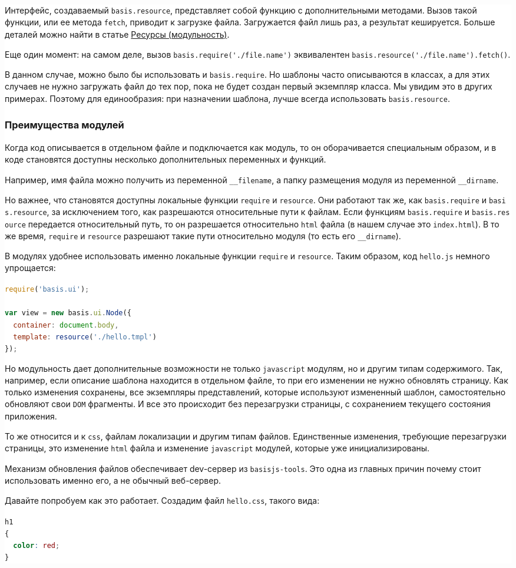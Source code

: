 Интерфейс, создаваемый `basis.resource`, представляет собой функцию с дополнительными методами. Вызов такой функции, или ее метода `fetch`, приводит к загрузке файла. Загружается файл лишь раз, а результат кешируется. Больше деталей можно найти в статье [Ресурсы (модульность)](https://github.com/basisjs/articles/tree/master/ru-RU/resources.md).

Еще один момент: на самом деле, вызов `basis.require('./file.name')` эквивалентен `basis.resource('./file.name').fetch()`.

В данном случае, можно было бы использовать и `basis.require`. Но шаблоны часто описываются в классах, а для этих случаев не нужно загружать файл до тех пор, пока не будет создан первый экземпляр класса. Мы увидим это в других примерах. Поэтому для единообразия: при назначении шаблона, лучше всегда использовать `basis.resource`.

### Преимущества модулей

Когда код описывается в отдельном файле и подключается как модуль, то он оборачивается специальным образом, и в коде становятся доступны несколько дополнительных переменных и функций.

Например, имя файла можно получить из переменной `__filename`, а папку размещения модуля из переменной `__dirname`.

Но важнее, что становятся доступны локальные функции `require` и `resource`. Они работают так же, как `basis.require` и `basis.resource`, за исключением того, как разрешаются относительные пути к файлам. Если функциям `basis.require` и `basis.resource` передается относительный путь, то он разрешается относительно `html` файла (в нашем случае это `index.html`). В то же время, `require` и `resource` разрешают такие пути относительно модуля (то есть его `__dirname`).

В модулях удобнее использовать именно локальные функции `require` и `resource`. Таким образом, код `hello.js` немного упрощается:

```js
require('basis.ui');

var view = new basis.ui.Node({
  container: document.body,
  template: resource('./hello.tmpl')
});
```

Но модульность дает дополнительные возможности не только `javascript` модулям, но и другим типам содержимого. Так, например, если описание шаблона находится в отдельном файле, то при его изменении не нужно обновлять страницу. Как только изменения сохранены, все экземпляры представлений, которые используют измененный шаблон, самостоятельно обновляют свои `DOM` фрагменты. И все это происходит без перезагрузки страницы, с сохранением текущего состояния приложения.

То же относится и к `css`, файлам локализации и другим типам файлов. Единственные изменения, требующие перезагрузки страницы, это изменение `html` файла и изменение `javascript` модулей, которые уже инициализированы.

Механизм обновления файлов обеспечивает dev-сервер из `basisjs-tools`. Это одна из главных причин почему стоит использовать именно его, а не обычный веб-сервер.

Давайте попробуем как это работает. Создадим файл `hello.css`, такого вида:

```css
h1
{
  color: red;
}
```
